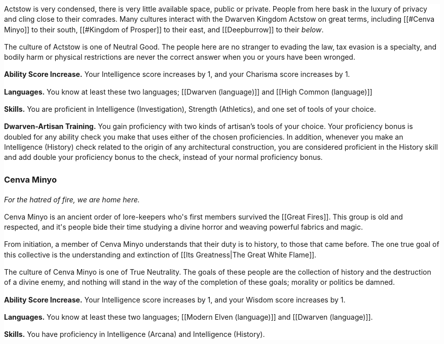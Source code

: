 
Actstow is very condensed, there is very little available space, public or private. People from here bask in the luxury of privacy and cling close to their comrades. Many cultures interact with the Dwarven Kingdom Actstow on great terms, including [[#Cenva Minyo]] to their south, [[#Kingdom of Prosper]] to their east, and [[Deepburrow]] to their *below*.

  

The culture of Actstow is one of Neutral Good. The people here are no stranger to evading the law, tax evasion is a specialty, and bodily harm or physical restrictions are never the correct answer when you or yours have been wronged.

  

**Ability Score Increase.** Your Intelligence score increases by 1, and your Charisma score increases by 1.

**Languages.** You know at least these two languages; [[Dwarven (language)]] and [[High Common (language)]]

**Skills.** You are proficient in Intelligence (Investigation), Strength (Athletics), and one set of tools of your choice.

**Dwarven-Artisan Training.** You gain proficiency with two kinds of artisan’s tools of your choice. Your proficiency bonus is doubled for any ability check you make that uses either of the chosen proficiencies. In addition, whenever you make an Intelligence (History) check related to the origin of any architectural construction, you are considered proficient in the History skill and add double your proficiency bonus to the check, instead of your normal proficiency bonus.

  

### Cenva Minyo

*For the hatred of fire, we are home here.*

  

Cenva Minyo is an ancient order of lore-keepers who's first members survived the [[Great Fires]]. This group is old and respected, and it's people bide their time studying a divine horror and weaving powerful fabrics and magic.

  

From initiation, a member of Cenva Minyo understands that their duty is to history, to those that came before. The one true goal of this collective is the understanding and extinction of [[Its Greatness|The Great White Flame]].

  

The culture of Cenva Minyo is one of True Neutrality. The goals of these people are the collection of history and the destruction of a divine enemy, and nothing will stand in the way of the completion of these goals; morality or politics be damned.

  

**Ability Score Increase.** Your Intelligence score increases by 1, and your Wisdom score increases by 1.

**Languages.** You know at least these two languages; [[Modern Elven (language)]] and [[Dwarven (language)]].

**Skills.** You have proficiency in Intelligence (Arcana) and Intelligence (History).
